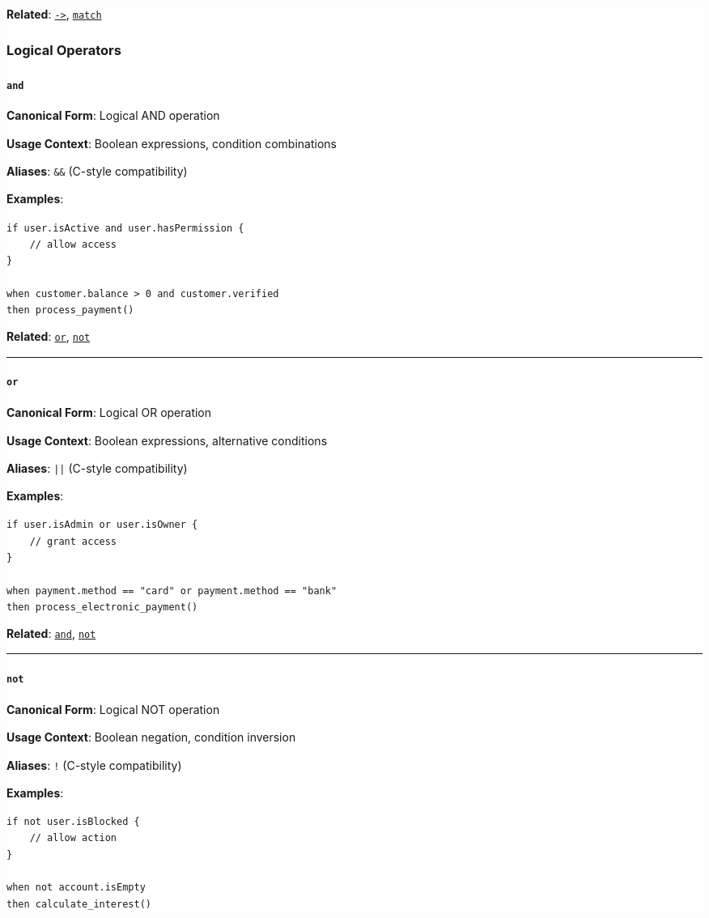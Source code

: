 **Related**: [`->`](#arrow), [`match`](#match)

### Logical Operators

#### `and`
**Canonical Form**: Logical AND operation

**Usage Context**: Boolean expressions, condition combinations

**Aliases**: `&&` (C-style compatibility)

**Examples**:
```prism
if user.isActive and user.hasPermission {
    // allow access
}

when customer.balance > 0 and customer.verified
then process_payment()
```

**Related**: [`or`](#or), [`not`](#not)

---

#### `or`
**Canonical Form**: Logical OR operation  

**Usage Context**: Boolean expressions, alternative conditions

**Aliases**: `||` (C-style compatibility)

**Examples**:
```prism
if user.isAdmin or user.isOwner {
    // grant access
}

when payment.method == "card" or payment.method == "bank"
then process_electronic_payment()
```

**Related**: [`and`](#and), [`not`](#not)

---

#### `not`
**Canonical Form**: Logical NOT operation

**Usage Context**: Boolean negation, condition inversion

**Aliases**: `!` (C-style compatibility)

**Examples**:
```prism
if not user.isBlocked {
    // allow action
}

when not account.isEmpty
then calculate_interest()
```
